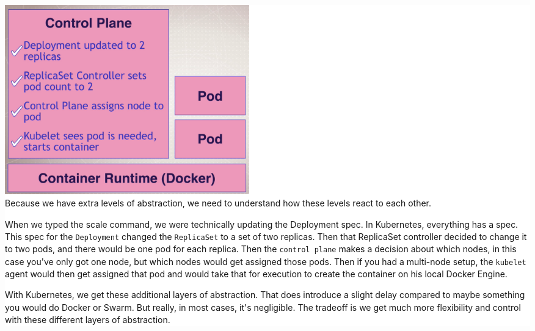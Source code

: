 <img src="../assets/controlPlane.png" alt="controlPlane" style="width:400px;"/>

<br/>
Because we have extra levels of abstraction, we need to understand how these levels react to each other.

When we typed the scale command, we were technically updating the Deployment spec. In Kubernetes, everything has a spec. This spec for the `Deployment` changed the `ReplicaSet` to a set of two replicas. Then that ReplicaSet controller decided to change it to two pods, and there would be one pod for each replica. Then the `control plane` makes a decision about which nodes, in this case you've only got one node, but which nodes would get assigned those pods. Then if you had a multi-node setup, the `kubelet` agent would then get assigned that pod and would take that for execution to create the container on his local Docker Engine.

With Kubernetes, we get these additional layers of abstraction. That does introduce a slight delay compared to maybe something you would do
Docker or Swarm. But really, in most cases, it's negligible. The tradeoff is we get much more flexibility and control with these different layers of abstraction.
